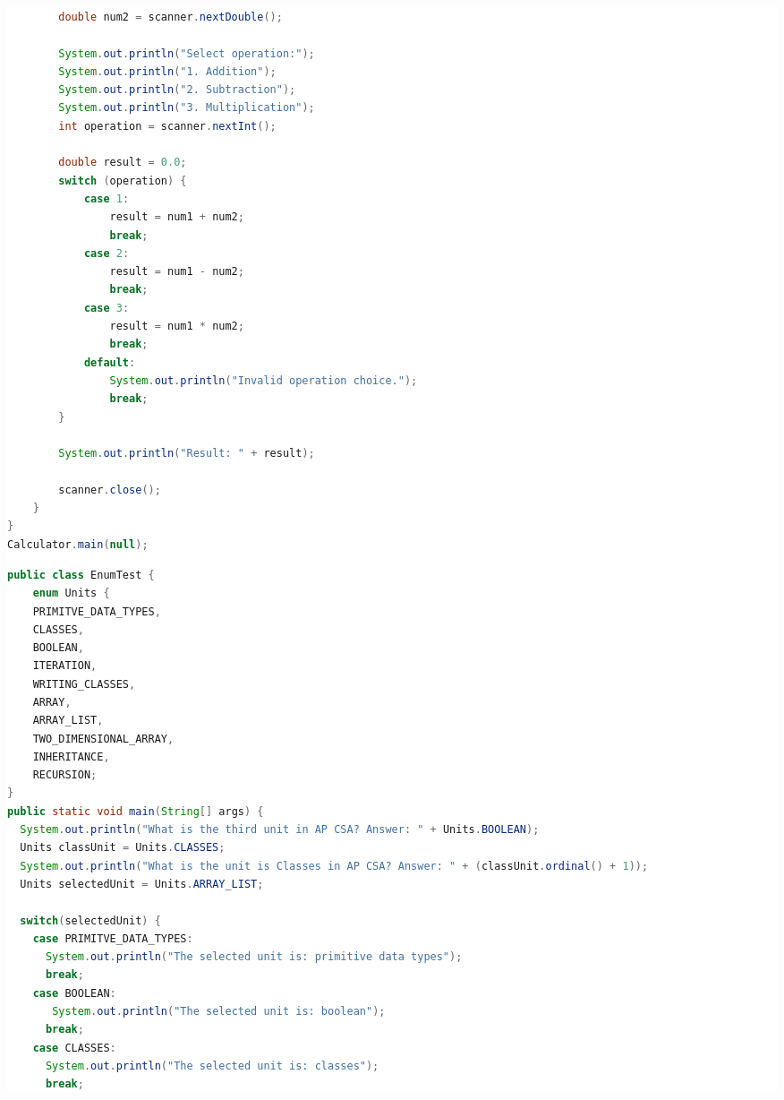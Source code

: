 ```java
        double num2 = scanner.nextDouble();
        
        System.out.println("Select operation:");
        System.out.println("1. Addition");
        System.out.println("2. Subtraction");
        System.out.println("3. Multiplication");
        int operation = scanner.nextInt();
        
        double result = 0.0;
        switch (operation) {
            case 1:
                result = num1 + num2;
                break;
            case 2:
                result = num1 - num2;
                break;
            case 3:
                result = num1 * num2;
                break;
            default:
                System.out.println("Invalid operation choice.");
                break;
        }
        
        System.out.println("Result: " + result);
        
        scanner.close();
    }
}
Calculator.main(null);
```


```java
public class EnumTest { 
    enum Units {
    PRIMITVE_DATA_TYPES,
    CLASSES,
    BOOLEAN,
    ITERATION,
    WRITING_CLASSES,
    ARRAY,
    ARRAY_LIST,
    TWO_DIMENSIONAL_ARRAY,
    INHERITANCE,
    RECURSION;
}
public static void main(String[] args) { 
  System.out.println("What is the third unit in AP CSA? Answer: " + Units.BOOLEAN);
  Units classUnit = Units.CLASSES;
  System.out.println("What is the unit is Classes in AP CSA? Answer: " + (classUnit.ordinal() + 1));
  Units selectedUnit = Units.ARRAY_LIST;

  switch(selectedUnit) {
    case PRIMITVE_DATA_TYPES:
      System.out.println("The selected unit is: primitive data types");
      break;
    case BOOLEAN:
       System.out.println("The selected unit is: boolean");
      break;
    case CLASSES:
      System.out.println("The selected unit is: classes");
      break;
```